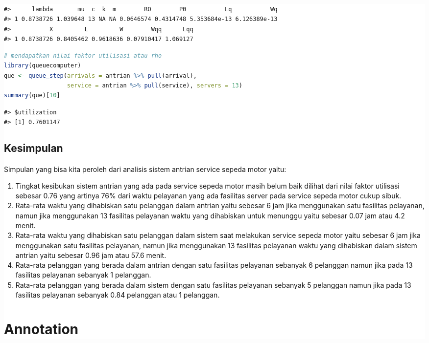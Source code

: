 ```
#>      lambda       mu  c  k  m        RO        P0           Lq           Wq
#> 1 0.8738726 1.039648 13 NA NA 0.0646574 0.4314748 5.353684e-13 6.126389e-13
#>           X         L         W        Wqq      Lqq
#> 1 0.8738726 0.8405462 0.9618636 0.07910417 1.069127
```


```r
# mendapatkan nilai faktor utilisasi atau rho
library(queuecomputer)
que <- queue_step(arrivals = antrian %>% pull(arrival), 
                  service = antrian %>% pull(service), servers = 13)
summary(que)[10]
```

```
#> $utilization
#> [1] 0.7601147
```

## Kesimpulan

Simpulan yang bisa kita peroleh dari analisis sistem antrian service sepeda motor yaitu:

1. Tingkat kesibukan sistem antrian yang ada pada service sepeda motor masih belum baik dilihat dari nilai faktor utilisasi sebesar 0.76 yang artinya 76% dari waktu pelayanan yang ada fasilitas server pada service sepeda motor cukup sibuk.
2. Rata-rata waktu yang dihabiskan satu pelanggan dalam antrian yaitu sebesar 6 jam jika menggunakan satu fasilitas pelayanan, namun jika menggunakan 13 fasilitas pelayanan waktu yang dihabiskan untuk menunggu yaitu sebesar 0.07 jam atau 4.2 menit.
3. Rata-rata waktu yang dihabiskan satu pelanggan dalam sistem saat melakukan service sepeda motor yaitu sebesar 6 jam jika menggunakan satu fasilitas pelayanan, namun jika menggunakan 13 fasilitas pelayanan waktu yang dihabiskan dalam sistem antrian yaitu sebesar 0.96 jam atau 57.6 menit.
4. Rata-rata pelanggan yang berada dalam antrian dengan satu fasilitas pelayanan sebanyak 6 pelanggan namun jika pada 13 fasilitas pelayanan sebanyak 1 pelanggan.
5. Rata-rata pelanggan yang berada dalam sistem dengan satu fasilitas pelayanan sebanyak 5 pelanggan namun jika pada 13 fasilitas pelayanan sebanyak 0.84 pelanggan atau 1 pelanggan.

# Annotation

[^1]: [Siagian, S. P. (1987). Teknik Menumbuhkan dan Memelihara Perilaku Organisasional. Jakarta: CV Haji Masgung.]

[^2]: [Gross, D., & Harris, C. M. (1998). Fundamental of Queueing Theory 3rd Edition. USA: John Wiley & Sons Inc.]

[^3]: [Heizer, J., & Rander, B. (2001). Operation Management 6th Editin. New Jersey: Prentice Hall Inc.]

[^4]: [Sholikhah, I. (2018). Analisis Sistem Antrian pada PIT Service Sepeda Motor Mengunakan Teori ANtrian](https://dspace.uii.ac.id/handle/123456789/7767)

[^5]: [queueing: A Package For Analysis Of
Queueing Networks and Models in R](https://journal.r-project.org/archive/2017/RJ-2017-051/RJ-2017-051.pdf)
